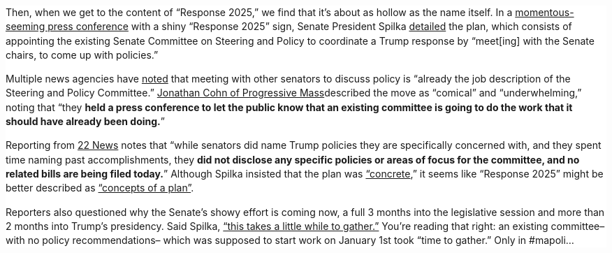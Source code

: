 Then, when we get to the content of “Response 2025,” we find that it’s about as hollow as the name itself. In a [momentous-seeming press conference](https://click.everyaction.com/k/105280350/537835620/-656702729?crop=1762%2C925%2C0%2C125&resize=1200%2C630&order=crop%2Cresize&utm_medium=&nvep=ew0KICAiVGVuYW50VXJpIjogIm5ncHZhbjovL3Zhbi9FQS9FQTAwNy8xLzkwMTUxIiwNCiAgIkRpc3RyaWJ1dGlvblVuaXF1ZUlkIjogIjVkZDBmNWEyLTY0MTItZjAxMS04YjNkLTAwMjI0ODJhOWZiNyIsDQogICJFbWFpbEFkZHJlc3MiOiAic2NvdGlhQGFjdG9ubWFzcy5vcmciDQp9&hmac=6cJ73qXLxPUBe58f81sXS3XszE35rgTb7sdtr8r8Zmg=&emci=b22ce4dc-8811-f011-8b3d-0022482a9fb7&emdi=5dd0f5a2-6412-f011-8b3d-0022482a9fb7&ceid=34858207) with a shiny “Response 2025” sign, Senate President Spilka [detailed](https://click.everyaction.com/k/105280351/537835621/-1010857542?utm_medium=&nvep=ew0KICAiVGVuYW50VXJpIjogIm5ncHZhbjovL3Zhbi9FQS9FQTAwNy8xLzkwMTUxIiwNCiAgIkRpc3RyaWJ1dGlvblVuaXF1ZUlkIjogIjVkZDBmNWEyLTY0MTItZjAxMS04YjNkLTAwMjI0ODJhOWZiNyIsDQogICJFbWFpbEFkZHJlc3MiOiAic2NvdGlhQGFjdG9ubWFzcy5vcmciDQp9&hmac=6cJ73qXLxPUBe58f81sXS3XszE35rgTb7sdtr8r8Zmg=&emci=b22ce4dc-8811-f011-8b3d-0022482a9fb7&emdi=5dd0f5a2-6412-f011-8b3d-0022482a9fb7&ceid=34858207) the plan, which consists of appointing the existing Senate Committee on Steering and Policy to coordinate a Trump response by “meet\[ing] with the Senate chairs, to come up with policies.” 

Multiple news agencies have [noted](https://click.everyaction.com/k/105280352/537835622/-1237516092?utm_medium=&nvep=ew0KICAiVGVuYW50VXJpIjogIm5ncHZhbjovL3Zhbi9FQS9FQTAwNy8xLzkwMTUxIiwNCiAgIkRpc3RyaWJ1dGlvblVuaXF1ZUlkIjogIjVkZDBmNWEyLTY0MTItZjAxMS04YjNkLTAwMjI0ODJhOWZiNyIsDQogICJFbWFpbEFkZHJlc3MiOiAic2NvdGlhQGFjdG9ubWFzcy5vcmciDQp9&hmac=6cJ73qXLxPUBe58f81sXS3XszE35rgTb7sdtr8r8Zmg=&emci=b22ce4dc-8811-f011-8b3d-0022482a9fb7&emdi=5dd0f5a2-6412-f011-8b3d-0022482a9fb7&ceid=34858207) that meeting with other senators to discuss policy is “already the job description of the Steering and Policy Committee.” [Jonathan Cohn of Progressive Mass](https://click.everyaction.com/k/105280353/537835623/2044066516?utm_medium=&nvep=ew0KICAiVGVuYW50VXJpIjogIm5ncHZhbjovL3Zhbi9FQS9FQTAwNy8xLzkwMTUxIiwNCiAgIkRpc3RyaWJ1dGlvblVuaXF1ZUlkIjogIjVkZDBmNWEyLTY0MTItZjAxMS04YjNkLTAwMjI0ODJhOWZiNyIsDQogICJFbWFpbEFkZHJlc3MiOiAic2NvdGlhQGFjdG9ubWFzcy5vcmciDQp9&hmac=6cJ73qXLxPUBe58f81sXS3XszE35rgTb7sdtr8r8Zmg=&emci=b22ce4dc-8811-f011-8b3d-0022482a9fb7&emdi=5dd0f5a2-6412-f011-8b3d-0022482a9fb7&ceid=34858207)described the move as “comical” and “underwhelming,” noting that “they **held a press conference to let the public know that an existing committee is going to do the work that it should have already been doing.**”

Reporting from [22 News](https://click.everyaction.com/k/105280354/537835624/-1010857542?utm_medium=&nvep=ew0KICAiVGVuYW50VXJpIjogIm5ncHZhbjovL3Zhbi9FQS9FQTAwNy8xLzkwMTUxIiwNCiAgIkRpc3RyaWJ1dGlvblVuaXF1ZUlkIjogIjVkZDBmNWEyLTY0MTItZjAxMS04YjNkLTAwMjI0ODJhOWZiNyIsDQogICJFbWFpbEFkZHJlc3MiOiAic2NvdGlhQGFjdG9ubWFzcy5vcmciDQp9&hmac=6cJ73qXLxPUBe58f81sXS3XszE35rgTb7sdtr8r8Zmg=&emci=b22ce4dc-8811-f011-8b3d-0022482a9fb7&emdi=5dd0f5a2-6412-f011-8b3d-0022482a9fb7&ceid=34858207) notes that “while senators did name Trump policies they are specifically concerned with, and they spent time naming past accomplishments, they **did not disclose any specific policies or areas of focus for the committee, and no related bills are being filed today.**” Although Spilka insisted that the plan was [“concrete](https://click.everyaction.com/k/105280355/537835625/1672203737?utm_medium=&nvep=ew0KICAiVGVuYW50VXJpIjogIm5ncHZhbjovL3Zhbi9FQS9FQTAwNy8xLzkwMTUxIiwNCiAgIkRpc3RyaWJ1dGlvblVuaXF1ZUlkIjogIjVkZDBmNWEyLTY0MTItZjAxMS04YjNkLTAwMjI0ODJhOWZiNyIsDQogICJFbWFpbEFkZHJlc3MiOiAic2NvdGlhQGFjdG9ubWFzcy5vcmciDQp9&hmac=6cJ73qXLxPUBe58f81sXS3XszE35rgTb7sdtr8r8Zmg=&emci=b22ce4dc-8811-f011-8b3d-0022482a9fb7&emdi=5dd0f5a2-6412-f011-8b3d-0022482a9fb7&ceid=34858207),” it seems like “Response 2025” might be better described as [“concepts of a plan”](https://click.everyaction.com/k/105280356/537835626/-202021794?utm_medium=&nvep=ew0KICAiVGVuYW50VXJpIjogIm5ncHZhbjovL3Zhbi9FQS9FQTAwNy8xLzkwMTUxIiwNCiAgIkRpc3RyaWJ1dGlvblVuaXF1ZUlkIjogIjVkZDBmNWEyLTY0MTItZjAxMS04YjNkLTAwMjI0ODJhOWZiNyIsDQogICJFbWFpbEFkZHJlc3MiOiAic2NvdGlhQGFjdG9ubWFzcy5vcmciDQp9&hmac=6cJ73qXLxPUBe58f81sXS3XszE35rgTb7sdtr8r8Zmg=&emci=b22ce4dc-8811-f011-8b3d-0022482a9fb7&emdi=5dd0f5a2-6412-f011-8b3d-0022482a9fb7&ceid=34858207). 

Reporters also questioned why the Senate’s showy effort is coming now, a full 3 months into the legislative session and more than 2 months into Trump’s presidency. Said Spilka, [“this takes a little while to gather.”](https://click.everyaction.com/k/105280357/537835627/1672203737?utm_medium=&nvep=ew0KICAiVGVuYW50VXJpIjogIm5ncHZhbjovL3Zhbi9FQS9FQTAwNy8xLzkwMTUxIiwNCiAgIkRpc3RyaWJ1dGlvblVuaXF1ZUlkIjogIjVkZDBmNWEyLTY0MTItZjAxMS04YjNkLTAwMjI0ODJhOWZiNyIsDQogICJFbWFpbEFkZHJlc3MiOiAic2NvdGlhQGFjdG9ubWFzcy5vcmciDQp9&hmac=6cJ73qXLxPUBe58f81sXS3XszE35rgTb7sdtr8r8Zmg=&emci=b22ce4dc-8811-f011-8b3d-0022482a9fb7&emdi=5dd0f5a2-6412-f011-8b3d-0022482a9fb7&ceid=34858207) You’re reading that right: an existing committee– with no policy recommendations– which was supposed to start work on January 1st took “time to gather.” Only in #mapoli…
